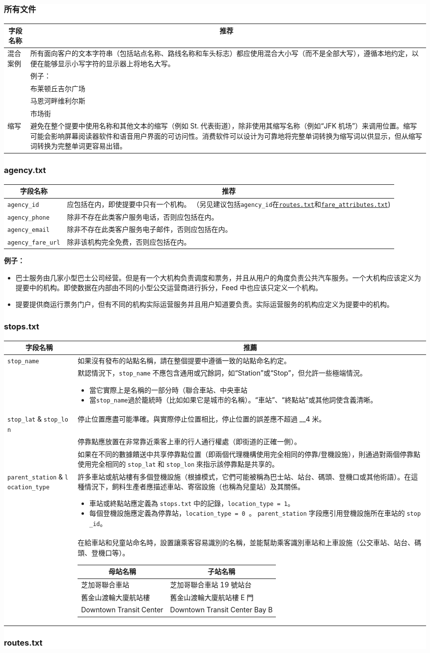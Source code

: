 ### 所有文件

| 字段名称 | 推荐                                                                                                                                     |
| ---- | -------------------------------------------------------------------------------------------------------------------------------------- |
| 混合案例 | 所有面向客户的文本字符串（包括站点名称、路线名称和车头标志）都应使用混合大小写（而不是全部大写），遵循本地约定，以便在能够显示小写字符的显示器上将地名大写。                                                         |
|      | 例子：                                                                                                                                    |
|      | 布莱顿丘吉尔广场                                                                                                                               |
|      | 马恩河畔维利尔斯                                                                                                                               |
|      | 市场街                                                                                                                                    |
| 缩写   | 避免在整个提要中使用名称和其他文本的缩写（例如 St. 代表街道），除非使用其缩写名称（例如“JFK 机场”）来调用位置。缩写可能会影响屏幕阅读器软件和语音用户界面的可访问性。消费软件可以设计为可靠地将完整单词转换为缩写词以供显示，但从缩写词转换为完整单词更容易出错。 |

### agency.txt

| 字段名称              | 推荐                                                                                                             |
| ----------------- | -------------------------------------------------------------------------------------------------------------- |
| `agency_id`       | 应包括在内，即使提要中只有一个机构。 （另见建议包括`agency_id`在[`routes.txt`](#routestxt)和[`fare_attributes.txt`](#fare_attributestxt)) |
| `agency_phone`    | 除非不存在此类客户服务电话，否则应包括在内。                                                                                         |
| `agency_email`    | 除非不存在此类客户服务电子邮件，否则应包括在内。                                                                                       |
| `agency_fare_url` | 除非该机构完全免费，否则应包括在内。                                                                                             |

__例子：__

* 巴士服务由几家小型巴士公司经营。但是有一个大机构负责调度和票务，并且从用户的角度负责公共汽车服务。一个大机构应该定义为提要中的机构。即使数据在内部由不同的小型公交运营商进行拆分，Feed 中也应该只定义一个机构。

* 提要提供商运行票务门户，但有不同的机构实际运营服务并且用户知道要负责。实际运营服务的机构应定义为提要中的机构。


### stops.txt

|字段名稱 |推薦 |
| --- | --- |
| `stop_name` |如果沒有發布的站點名稱，請在整個提要中遵循一致的站點命名約定。 | |
| |默認情況下，`stop_name` 不應包含通用或冗餘詞，如“Station”或“Stop”，但允許一些極端情況。<ul><li>當它實際上是名稱的一部分時（聯合車站、中央車站<li>當`stop_name`過於籠統時（比如如果它是城市的名稱）。“車站”、“終點站”或其他詞使含義清晰。</ul> |
| `stop_lat` & `stop_lon` |停止位置應盡可能準確。與實際停止位置相比，停止位置的誤差應不超過 __4 米。 |
| |停靠點應放置在非常靠近乘客上車的行人通行權處（即街道的正確一側）。 |
| |如果在不同的數據饋送中共享停靠點位置（即兩個代理機構使用完全相同的停靠/登機設施），則通過對兩個停靠點使用完全相同的 `stop_lat` 和 `stop_lon` 來指示該停靠點是共享的。 |
| `parent_station` & `location_type` |許多車站或航站樓有多個登機設施（根據模式，它們可能被稱為巴士站、站台、碼頭、登機口或其他術語）。在這種情況下，飼料生產者應描述車站、寄宿設施（也稱為兒童站）及其關係。 <ul><li>車站或終點站應定義為 `stops.txt` 中的記錄，`location_type = 1`。</li><li>每個登機設施應定義為停靠站，`location_type = 0 `。 `parent_station` 字段應引用登機設施所在車站的 `stop_id`。</li></ul> |
| |在給車站和兒童站命名時，設置讓乘客容易識別的名稱，並能幫助乘客識別車站和上車設施（公交車站、站台、碼頭、登機口等）。<table class='example' ><thead><tr><th>母站名稱</th><th>子站名稱</th></tr></thead><tbody><tr><td>芝加哥聯合車站</td ><td>芝加哥聯合車站 19 號站台</td></tr><tr><td>舊金山渡輪大廈航站樓</td><td>舊金山渡輪大廈航站樓 E 門</td></tr> <tr><td>Downtown Transit Center</td><td>Downtown Transit Center Bay B</td></tr></tbody></table> |

### routes.txt
